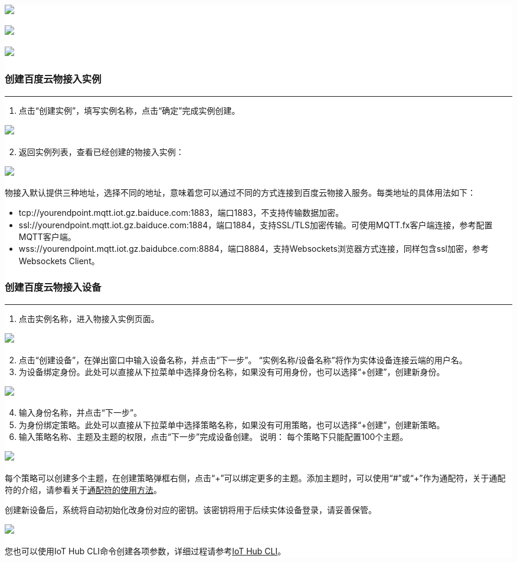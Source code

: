 ![](https://github.com/baidu/iot-edge-sdk-samples/blob/master/STM32/I-CUBE-BAIDU/_htmresc/13.png)

![](https://github.com/baidu/iot-edge-sdk-samples/blob/master/STM32/I-CUBE-BAIDU/_htmresc/14.png)

![](https://github.com/baidu/iot-edge-sdk-samples/blob/master/STM32/I-CUBE-BAIDU/_htmresc/15.png)

### 创建百度云物接入实例
***
1.	点击“创建实例”，填写实例名称，点击“确定”完成实例创建。

![](https://github.com/baidu/iot-edge-sdk-samples/blob/master/STM32/I-CUBE-BAIDU/_htmresc/16.png)

2.	返回实例列表，查看已经创建的物接入实例：

![](https://github.com/baidu/iot-edge-sdk-samples/blob/master/STM32/I-CUBE-BAIDU/_htmresc/17.png)

物接入默认提供三种地址，选择不同的地址，意味着您可以通过不同的方式连接到百度云物接入服务。每类地址的具体用法如下：
- tcp://yourendpoint.mqtt.iot.gz.baiduce.com:1883，端口1883，不支持传输数据加密。
- ssl://yourendpoint.mqtt.iot.gz.baiduce.com:1884，端口1884，支持SSL/TLS加密传输。可使用MQTT.fx客户端连接，参考配置MQTT客户端。
- wss://yourendpoint.mqtt.iot.gz.baidubce.com:8884，端口8884，支持Websockets浏览器方式连接，同样包含ssl加密，参考Websockets Client。

### 创建百度云物接入设备
***
1.	点击实例名称，进入物接入实例页面。

![](https://github.com/baidu/iot-edge-sdk-samples/blob/master/STM32/I-CUBE-BAIDU/_htmresc/18.png)

2.	点击“创建设备”，在弹出窗口中输入设备名称，并点击“下一步”。
“实例名称/设备名称”将作为实体设备连接云端的用户名。
3.	为设备绑定身份。此处可以直接从下拉菜单中选择身份名称，如果没有可用身份，也可以选择“+创建”，创建新身份。

![](https://github.com/baidu/iot-edge-sdk-samples/blob/master/STM32/I-CUBE-BAIDU/_htmresc/19.png)

4.	输入身份名称，并点击“下一步”。
5.	为身份绑定策略。此处可以直接从下拉菜单中选择策略名称，如果没有可用策略，也可以选择“+创建”，创建新策略。
6.	输入策略名称、主题及主题的权限，点击“下一步”完成设备创建。
说明：
每个策略下只能配置100个主题。

![](https://github.com/baidu/iot-edge-sdk-samples/blob/master/STM32/I-CUBE-BAIDU/_htmresc/20.png)

每个策略可以创建多个主题，在创建策略弹框右侧，点击“+”可以绑定更多的主题。添加主题时，可以使用“#”或“+”作为通配符，关于通配符的介绍，请参看关于[通配符的使用方法](https://cloud.baidu.com/doc/IOT/GettingStarted.html#.FD.1C.4A.A9.8A.2B.E2.A9.9C.D0.74.14.51.E8.AA.8A)。

创建新设备后，系统将自动初始化改身份对应的密钥。该密钥将用于后续实体设备登录，请妥善保管。

![](https://github.com/baidu/iot-edge-sdk-samples/blob/master/STM32/I-CUBE-BAIDU/_htmresc/21.png)

您也可以使用IoT Hub CLI命令创建各项参数，详细过程请参考[IoT Hub CLI](https://cloud.baidu.com/doc/IOT/IoTCLI.html#.E5.88.9B.E5.BB.BAIoT.20Hub.E6.9C.8D.E5.8A.A1)。
